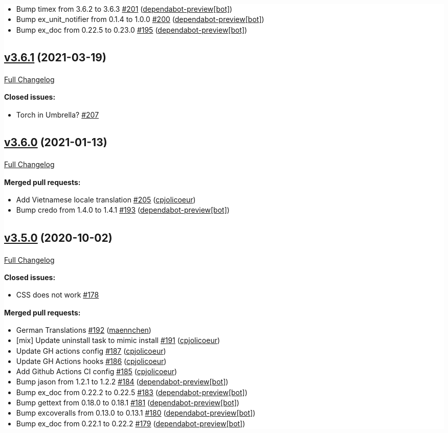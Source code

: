 - Bump timex from 3.6.2 to 3.6.3 [\#201](https://github.com/mojotech/torch/pull/201) ([dependabot-preview[bot]](https://github.com/apps/dependabot-preview))
- Bump ex\_unit\_notifier from 0.1.4 to 1.0.0 [\#200](https://github.com/mojotech/torch/pull/200) ([dependabot-preview[bot]](https://github.com/apps/dependabot-preview))
- Bump ex\_doc from 0.22.5 to 0.23.0 [\#195](https://github.com/mojotech/torch/pull/195) ([dependabot-preview[bot]](https://github.com/apps/dependabot-preview))

## [v3.6.1](https://github.com/mojotech/torch/tree/v3.6.1) (2021-03-19)

[Full Changelog](https://github.com/mojotech/torch/compare/v3.6.0...v3.6.1)

**Closed issues:**

- Torch in Umbrella? [\#207](https://github.com/mojotech/torch/issues/207)

## [v3.6.0](https://github.com/mojotech/torch/tree/v3.6.0) (2021-01-13)

[Full Changelog](https://github.com/mojotech/torch/compare/v3.5.0...v3.6.0)

**Merged pull requests:**

- Add Vietnamese locale translation [\#205](https://github.com/mojotech/torch/pull/205) ([cpjolicoeur](https://github.com/cpjolicoeur))
- Bump credo from 1.4.0 to 1.4.1 [\#193](https://github.com/mojotech/torch/pull/193) ([dependabot-preview[bot]](https://github.com/apps/dependabot-preview))

## [v3.5.0](https://github.com/mojotech/torch/tree/v3.5.0) (2020-10-02)

[Full Changelog](https://github.com/mojotech/torch/compare/v3.4.1...v3.5.0)

**Closed issues:**

- CSS does not work [\#178](https://github.com/mojotech/torch/issues/178)

**Merged pull requests:**

- German Translations [\#192](https://github.com/mojotech/torch/pull/192) ([maennchen](https://github.com/maennchen))
- \[mix\] Update uninstall task to mimic install [\#191](https://github.com/mojotech/torch/pull/191) ([cpjolicoeur](https://github.com/cpjolicoeur))
- Update GH actions config [\#187](https://github.com/mojotech/torch/pull/187) ([cpjolicoeur](https://github.com/cpjolicoeur))
- Update GH Actions hooks [\#186](https://github.com/mojotech/torch/pull/186) ([cpjolicoeur](https://github.com/cpjolicoeur))
- Add Github Actions CI config [\#185](https://github.com/mojotech/torch/pull/185) ([cpjolicoeur](https://github.com/cpjolicoeur))
- Bump jason from 1.2.1 to 1.2.2 [\#184](https://github.com/mojotech/torch/pull/184) ([dependabot-preview[bot]](https://github.com/apps/dependabot-preview))
- Bump ex\_doc from 0.22.2 to 0.22.5 [\#183](https://github.com/mojotech/torch/pull/183) ([dependabot-preview[bot]](https://github.com/apps/dependabot-preview))
- Bump gettext from 0.18.0 to 0.18.1 [\#181](https://github.com/mojotech/torch/pull/181) ([dependabot-preview[bot]](https://github.com/apps/dependabot-preview))
- Bump excoveralls from 0.13.0 to 0.13.1 [\#180](https://github.com/mojotech/torch/pull/180) ([dependabot-preview[bot]](https://github.com/apps/dependabot-preview))
- Bump ex\_doc from 0.22.1 to 0.22.2 [\#179](https://github.com/mojotech/torch/pull/179) ([dependabot-preview[bot]](https://github.com/apps/dependabot-preview))

